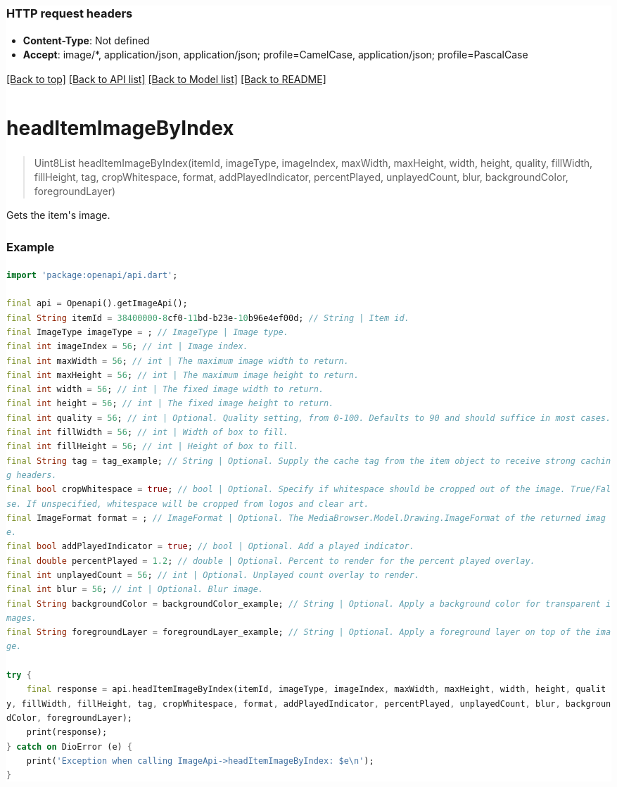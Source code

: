### HTTP request headers

 - **Content-Type**: Not defined
 - **Accept**: image/*, application/json, application/json; profile=CamelCase, application/json; profile=PascalCase

[[Back to top]](#) [[Back to API list]](../README.md#documentation-for-api-endpoints) [[Back to Model list]](../README.md#documentation-for-models) [[Back to README]](../README.md)

# **headItemImageByIndex**
> Uint8List headItemImageByIndex(itemId, imageType, imageIndex, maxWidth, maxHeight, width, height, quality, fillWidth, fillHeight, tag, cropWhitespace, format, addPlayedIndicator, percentPlayed, unplayedCount, blur, backgroundColor, foregroundLayer)

Gets the item's image.

### Example
```dart
import 'package:openapi/api.dart';

final api = Openapi().getImageApi();
final String itemId = 38400000-8cf0-11bd-b23e-10b96e4ef00d; // String | Item id.
final ImageType imageType = ; // ImageType | Image type.
final int imageIndex = 56; // int | Image index.
final int maxWidth = 56; // int | The maximum image width to return.
final int maxHeight = 56; // int | The maximum image height to return.
final int width = 56; // int | The fixed image width to return.
final int height = 56; // int | The fixed image height to return.
final int quality = 56; // int | Optional. Quality setting, from 0-100. Defaults to 90 and should suffice in most cases.
final int fillWidth = 56; // int | Width of box to fill.
final int fillHeight = 56; // int | Height of box to fill.
final String tag = tag_example; // String | Optional. Supply the cache tag from the item object to receive strong caching headers.
final bool cropWhitespace = true; // bool | Optional. Specify if whitespace should be cropped out of the image. True/False. If unspecified, whitespace will be cropped from logos and clear art.
final ImageFormat format = ; // ImageFormat | Optional. The MediaBrowser.Model.Drawing.ImageFormat of the returned image.
final bool addPlayedIndicator = true; // bool | Optional. Add a played indicator.
final double percentPlayed = 1.2; // double | Optional. Percent to render for the percent played overlay.
final int unplayedCount = 56; // int | Optional. Unplayed count overlay to render.
final int blur = 56; // int | Optional. Blur image.
final String backgroundColor = backgroundColor_example; // String | Optional. Apply a background color for transparent images.
final String foregroundLayer = foregroundLayer_example; // String | Optional. Apply a foreground layer on top of the image.

try {
    final response = api.headItemImageByIndex(itemId, imageType, imageIndex, maxWidth, maxHeight, width, height, quality, fillWidth, fillHeight, tag, cropWhitespace, format, addPlayedIndicator, percentPlayed, unplayedCount, blur, backgroundColor, foregroundLayer);
    print(response);
} catch on DioError (e) {
    print('Exception when calling ImageApi->headItemImageByIndex: $e\n');
}
```
